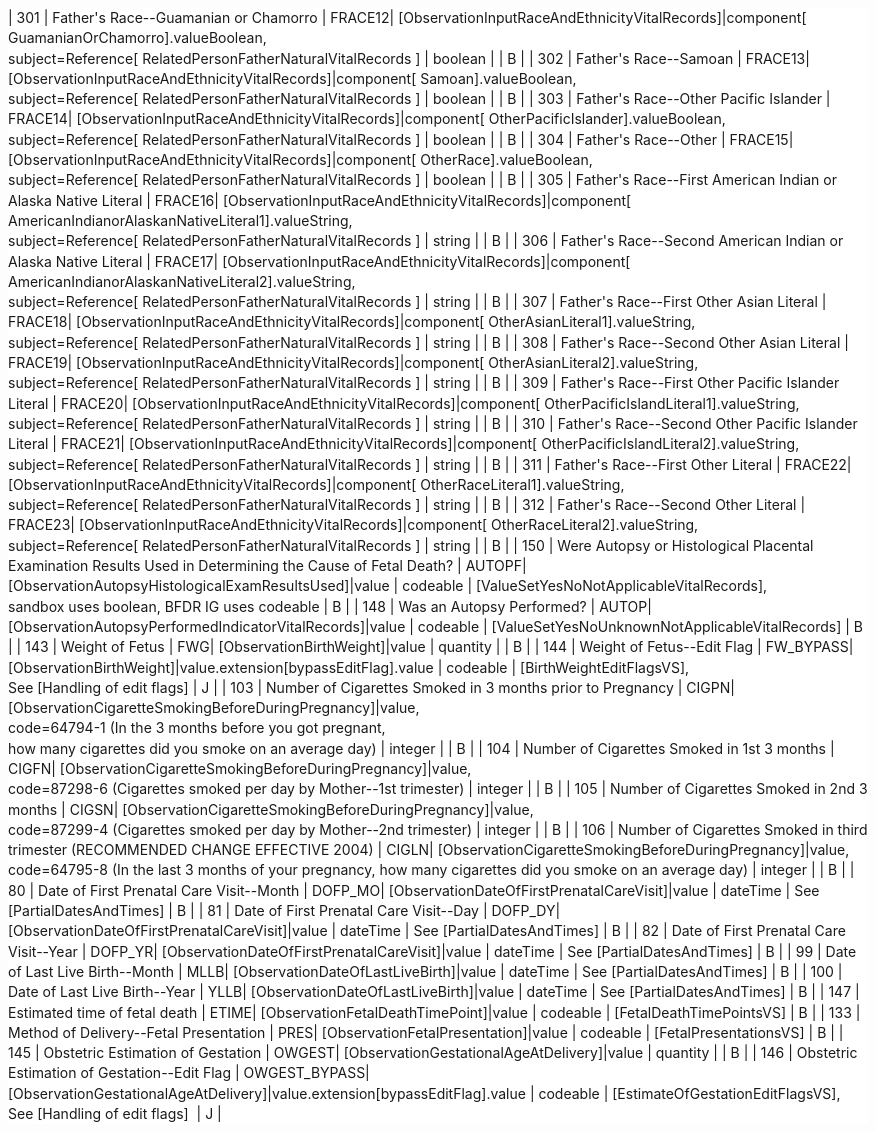 | 301 | Father's Race--Guamanian or Chamorro | FRACE12| [ObservationInputRaceAndEthnicityVitalRecords]|component[ GuamanianOrChamorro].valueBoolean, <br />subject=Reference[ RelatedPersonFatherNaturalVitalRecords ] | boolean |  | B | 
| 302 | Father's Race--Samoan | FRACE13| [ObservationInputRaceAndEthnicityVitalRecords]|component[ Samoan].valueBoolean, <br />subject=Reference[ RelatedPersonFatherNaturalVitalRecords ] | boolean |  | B | 
| 303 | Father's Race--Other Pacific Islander | FRACE14| [ObservationInputRaceAndEthnicityVitalRecords]|component[ OtherPacificIslander].valueBoolean, <br />subject=Reference[ RelatedPersonFatherNaturalVitalRecords ] | boolean |  | B | 
| 304 | Father's Race--Other | FRACE15| [ObservationInputRaceAndEthnicityVitalRecords]|component[ OtherRace].valueBoolean, <br />subject=Reference[ RelatedPersonFatherNaturalVitalRecords ] | boolean |  | B | 
| 305 | Father's Race--First American Indian or Alaska Native Literal | FRACE16| [ObservationInputRaceAndEthnicityVitalRecords]|component[ AmericanIndianorAlaskanNativeLiteral1].valueString, <br />subject=Reference[ RelatedPersonFatherNaturalVitalRecords ] | string |  | B | 
| 306 | Father's Race--Second American Indian or Alaska Native Literal | FRACE17| [ObservationInputRaceAndEthnicityVitalRecords]|component[ AmericanIndianorAlaskanNativeLiteral2].valueString, <br />subject=Reference[ RelatedPersonFatherNaturalVitalRecords ] | string |  | B | 
| 307 | Father's Race--First Other Asian Literal | FRACE18| [ObservationInputRaceAndEthnicityVitalRecords]|component[ OtherAsianLiteral1].valueString, <br />subject=Reference[ RelatedPersonFatherNaturalVitalRecords ] | string |  | B | 
| 308 | Father's Race--Second Other Asian Literal | FRACE19| [ObservationInputRaceAndEthnicityVitalRecords]|component[ OtherAsianLiteral2].valueString, <br />subject=Reference[ RelatedPersonFatherNaturalVitalRecords ] | string |  | B | 
| 309 | Father's Race--First Other Pacific Islander Literal | FRACE20| [ObservationInputRaceAndEthnicityVitalRecords]|component[ OtherPacificIslandLiteral1].valueString, <br />subject=Reference[ RelatedPersonFatherNaturalVitalRecords ] | string |  | B | 
| 310 | Father's Race--Second Other Pacific Islander Literal | FRACE21| [ObservationInputRaceAndEthnicityVitalRecords]|component[ OtherPacificIslandLiteral2].valueString, <br />subject=Reference[ RelatedPersonFatherNaturalVitalRecords ] | string |  | B | 
| 311 | Father's Race--First Other Literal | FRACE22| [ObservationInputRaceAndEthnicityVitalRecords]|component[ OtherRaceLiteral1].valueString, <br />subject=Reference[ RelatedPersonFatherNaturalVitalRecords ] | string |  | B | 
| 312 | Father's Race--Second Other Literal | FRACE23| [ObservationInputRaceAndEthnicityVitalRecords]|component[ OtherRaceLiteral2].valueString, <br />subject=Reference[ RelatedPersonFatherNaturalVitalRecords ] | string |  | B | 
| 150 | Were Autopsy or Histological Placental Examination Results Used in Determining the Cause of Fetal Death? | AUTOPF| [ObservationAutopsyHistologicalExamResultsUsed]|value | codeable | [ValueSetYesNoNotApplicableVitalRecords], <br />sandbox uses boolean, BFDR IG uses codeable | B | 
| 148 | Was an Autopsy Performed? | AUTOP| [ObservationAutopsyPerformedIndicatorVitalRecords]|value | codeable | [ValueSetYesNoUnknownNotApplicableVitalRecords] | B | 
| 143 | Weight of Fetus | FWG| [ObservationBirthWeight]|value | quantity |  | B | 
| 144 | Weight of Fetus--Edit Flag | FW_BYPASS| [ObservationBirthWeight]|value.extension[bypassEditFlag].value | codeable | [BirthWeightEditFlagsVS], <br />See [Handling of edit flags] | J | 
| 103 | Number of Cigarettes Smoked in 3 months prior to Pregnancy | CIGPN| [ObservationCigaretteSmokingBeforeDuringPregnancy]|value, <br />code=64794-1 (In the 3 months before you got pregnant, <br />how many cigarettes did you smoke on an average day) | integer |  | B | 
| 104 | Number of Cigarettes Smoked in 1st 3 months | CIGFN| [ObservationCigaretteSmokingBeforeDuringPregnancy]|value, <br />code=87298-6 (Cigarettes smoked per day by Mother--1st trimester) | integer |  | B | 
| 105 | Number of Cigarettes Smoked in 2nd 3 months | CIGSN| [ObservationCigaretteSmokingBeforeDuringPregnancy]|value, <br />code=87299-4 (Cigarettes smoked per day by Mother--2nd trimester) | integer |  | B | 
| 106 | Number of Cigarettes Smoked in third trimester (RECOMMENDED CHANGE EFFECTIVE 2004) | CIGLN| [ObservationCigaretteSmokingBeforeDuringPregnancy]|value, <br />code=64795-8 (In the last 3 months of your pregnancy, how many cigarettes did you smoke on an average day) | integer |  | B | 
| 80 | Date of First Prenatal Care Visit--Month | DOFP_MO| [ObservationDateOfFirstPrenatalCareVisit]|value | dateTime | See [PartialDatesAndTimes] | B | 
| 81 | Date of First Prenatal Care Visit--Day | DOFP_DY| [ObservationDateOfFirstPrenatalCareVisit]|value | dateTime | See [PartialDatesAndTimes] | B | 
| 82 | Date of First Prenatal Care Visit--Year | DOFP_YR| [ObservationDateOfFirstPrenatalCareVisit]|value | dateTime | See [PartialDatesAndTimes] | B | 
| 99 | Date of Last Live Birth--Month | MLLB| [ObservationDateOfLastLiveBirth]|value | dateTime | See [PartialDatesAndTimes] | B | 
| 100 | Date of Last Live Birth--Year | YLLB| [ObservationDateOfLastLiveBirth]|value | dateTime | See [PartialDatesAndTimes] | B | 
| 147 | Estimated time of fetal death | ETIME| [ObservationFetalDeathTimePoint]|value | codeable | [FetalDeathTimePointsVS] | B | 
| 133 | Method of Delivery--Fetal Presentation | PRES| [ObservationFetalPresentation]|value | codeable | [FetalPresentationsVS] | B | 
| 145 | Obstetric Estimation of Gestation | OWGEST| [ObservationGestationalAgeAtDelivery]|value | quantity |  | B | 
| 146 | Obstetric Estimation of Gestation--Edit Flag | OWGEST_BYPASS| [ObservationGestationalAgeAtDelivery]|value.extension[bypassEditFlag].value | codeable | [EstimateOfGestationEditFlagsVS], <br />See [Handling of edit flags]  | J | 